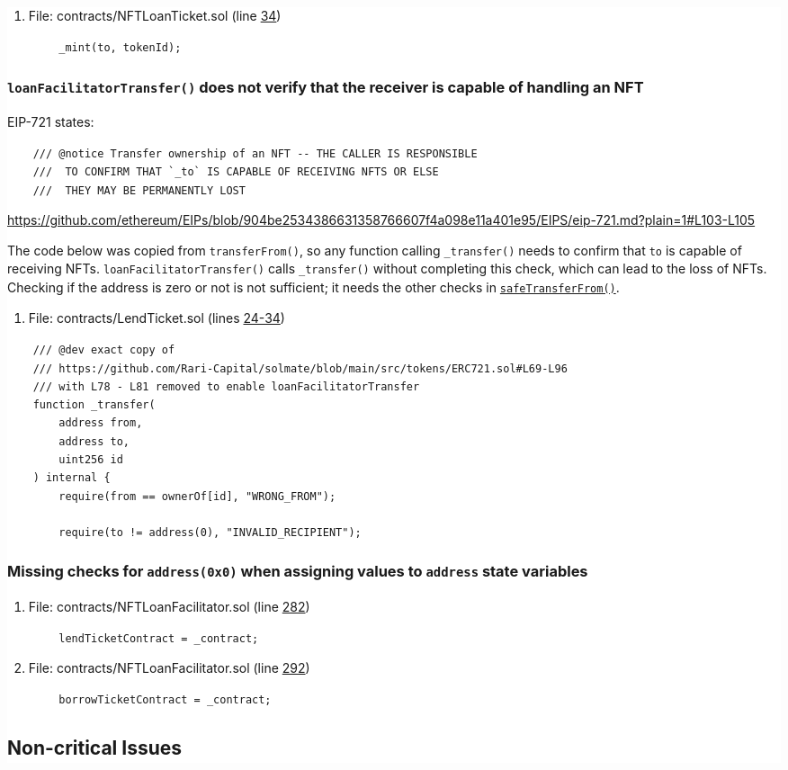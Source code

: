 1. File: contracts/NFTLoanTicket.sol (line [34](https://github.com/code-423n4/2022-04-backed/blob/e8015d7c4b295af131f017e646ba1b99c8f608f0/contracts/NFTLoanTicket.sol#L34))
```solidity
        _mint(to, tokenId);
```

### `loanFacilitatorTransfer()` does not verify that the receiver is capable of handling an NFT
EIP-721 states:
```solidity
    /// @notice Transfer ownership of an NFT -- THE CALLER IS RESPONSIBLE
    ///  TO CONFIRM THAT `_to` IS CAPABLE OF RECEIVING NFTS OR ELSE
    ///  THEY MAY BE PERMANENTLY LOST
```
https://github.com/ethereum/EIPs/blob/904be2534386631358766607f4a098e11a401e95/EIPS/eip-721.md?plain=1#L103-L105

The code below was copied from `transferFrom()`, so any function calling `_transfer()` needs to confirm that `to` is capable of receiving NFTs. `loanFacilitatorTransfer()` calls `_transfer()` without completing this check, which can lead to the loss of NFTs. Checking if the address is zero or not is not sufficient; it needs the other checks in [`safeTransferFrom()`](https://github.com/Rari-Capital/solmate/blob/4eaf6b68202e36f67cab379768ac6be304c8ebde/src/tokens/ERC721.sol#L105-L110).
1. File: contracts/LendTicket.sol (lines [24-34](https://github.com/code-423n4/2022-04-backed/blob/e8015d7c4b295af131f017e646ba1b99c8f608f0/contracts/LendTicket.sol#L24-L34))
```solidity
    /// @dev exact copy of 
    /// https://github.com/Rari-Capital/solmate/blob/main/src/tokens/ERC721.sol#L69-L96
    /// with L78 - L81 removed to enable loanFacilitatorTransfer
    function _transfer(
        address from,
        address to,
        uint256 id
    ) internal {
        require(from == ownerOf[id], "WRONG_FROM");

        require(to != address(0), "INVALID_RECIPIENT");
```

### Missing checks for `address(0x0)` when assigning values to `address` state variables

1. File: contracts/NFTLoanFacilitator.sol (line [282](https://github.com/code-423n4/2022-04-backed/blob/e8015d7c4b295af131f017e646ba1b99c8f608f0/contracts/NFTLoanFacilitator.sol#L282))
```solidity
        lendTicketContract = _contract;
```
2. File: contracts/NFTLoanFacilitator.sol (line [292](https://github.com/code-423n4/2022-04-backed/blob/e8015d7c4b295af131f017e646ba1b99c8f608f0/contracts/NFTLoanFacilitator.sol#L292))
```solidity
        borrowTicketContract = _contract;
```

## Non-critical Issues

